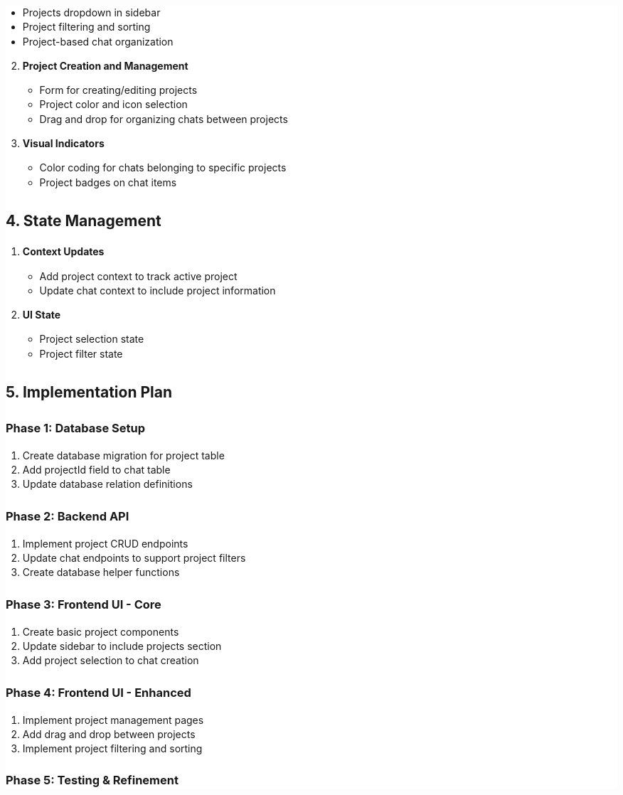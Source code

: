    - Projects dropdown in sidebar
   - Project filtering and sorting
   - Project-based chat organization

2. **Project Creation and Management**

   - Form for creating/editing projects
   - Project color and icon selection
   - Drag and drop for organizing chats between projects

3. **Visual Indicators**
   - Color coding for chats belonging to specific projects
   - Project badges on chat items

## 4. State Management

1. **Context Updates**

   - Add project context to track active project
   - Update chat context to include project information

2. **UI State**
   - Project selection state
   - Project filter state

## 5. Implementation Plan

### Phase 1: Database Setup

1. Create database migration for project table
2. Add projectId field to chat table
3. Update database relation definitions

### Phase 2: Backend API

1. Implement project CRUD endpoints
2. Update chat endpoints to support project filters
3. Create database helper functions

### Phase 3: Frontend UI - Core

1. Create basic project components
2. Update sidebar to include projects section
3. Add project selection to chat creation

### Phase 4: Frontend UI - Enhanced

1. Implement project management pages
2. Add drag and drop between projects
3. Implement project filtering and sorting

### Phase 5: Testing & Refinement

